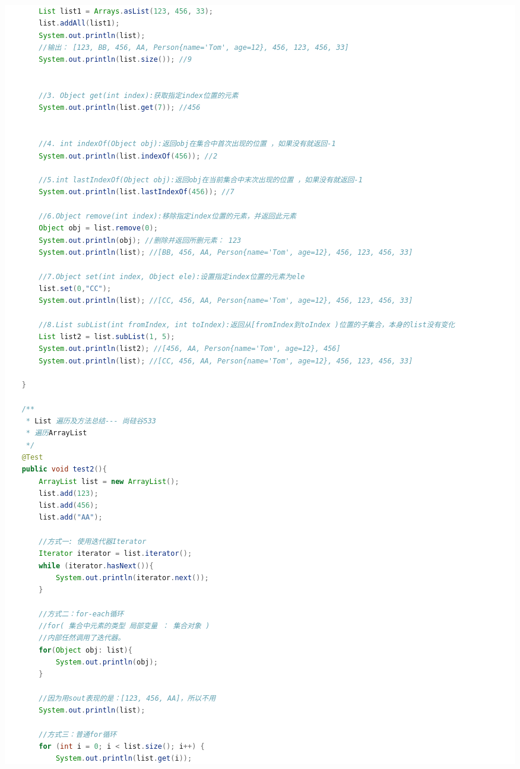 ```java
        List list1 = Arrays.asList(123, 456, 33);
        list.addAll(list1);
        System.out.println(list);
        //输出： [123, BB, 456, AA, Person{name='Tom', age=12}, 456, 123, 456, 33]
        System.out.println(list.size()); //9


        //3. Object get(int index):获取指定index位置的元素
        System.out.println(list.get(7)); //456


        //4. int indexOf(Object obj):返回obj在集合中首次出现的位置 ，如果没有就返回-1
        System.out.println(list.indexOf(456)); //2

        //5.int lastIndexOf(Object obj):返回obj在当前集合中末次出现的位置 ，如果没有就返回-1
        System.out.println(list.lastIndexOf(456)); //7

        //6.Object remove(int index):移除指定index位置的元素，并返回此元素
        Object obj = list.remove(0);
        System.out.println(obj); //删除并返回所删元素： 123
        System.out.println(list); //[BB, 456, AA, Person{name='Tom', age=12}, 456, 123, 456, 33]

        //7.Object set(int index, Object ele):设置指定index位置的元素为ele
        list.set(0,"CC");
        System.out.println(list); //[CC, 456, AA, Person{name='Tom', age=12}, 456, 123, 456, 33]

        //8.List subList(int fromIndex, int toIndex):返回从[fromIndex到toIndex )位置的子集合，本身的list没有变化
        List list2 = list.subList(1, 5);
        System.out.println(list2); //[456, AA, Person{name='Tom', age=12}, 456]
        System.out.println(list); //[CC, 456, AA, Person{name='Tom', age=12}, 456, 123, 456, 33]

    }

    /**
     * List 遍历及方法总结--- 尚硅谷533
     * 遍历ArrayList
     */
    @Test
    public void test2(){
        ArrayList list = new ArrayList();
        list.add(123);
        list.add(456);
        list.add("AA");

        //方式一: 使用迭代器Iterator
        Iterator iterator = list.iterator();
        while (iterator.hasNext()){
            System.out.println(iterator.next());
        }

        //方式二：for-each循环
        //for( 集合中元素的类型 局部变量 ： 集合对象 )
        //内部任然调用了迭代器。
        for(Object obj: list){
            System.out.println(obj);
        }

        //因为用sout表现的是：[123, 456, AA]，所以不用
        System.out.println(list);

        //方式三：普通for循环
        for (int i = 0; i < list.size(); i++) {
            System.out.println(list.get(i));
```